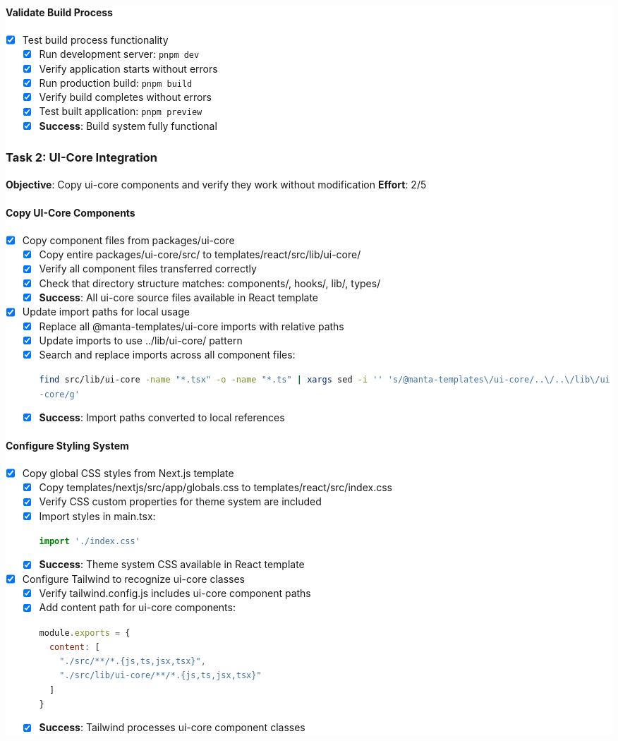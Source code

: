 #### Validate Build Process
- [x] Test build process functionality
  - [x] Run development server: `pnpm dev`
  - [x] Verify application starts without errors
  - [x] Run production build: `pnpm build`
  - [x] Verify build completes without errors
  - [x] Test built application: `pnpm preview`
  - [x] **Success**: Build system fully functional

### Task 2: UI-Core Integration
**Objective**: Copy ui-core components and verify they work without modification
**Effort**: 2/5

#### Copy UI-Core Components
- [x] Copy component files from packages/ui-core
  - [x] Copy entire packages/ui-core/src/ to templates/react/src/lib/ui-core/
  - [x] Verify all component files transferred correctly
  - [x] Check that directory structure matches: components/, hooks/, lib/, types/
  - [x] **Success**: All ui-core source files available in React template

- [x] Update import paths for local usage
  - [x] Replace all @manta-templates/ui-core imports with relative paths
  - [x] Update imports to use ../lib/ui-core/ pattern
  - [x] Search and replace imports across all component files:
    ```bash
    find src/lib/ui-core -name "*.tsx" -o -name "*.ts" | xargs sed -i '' 's/@manta-templates\/ui-core/..\/..\/lib\/ui-core/g'
    ```
  - [x] **Success**: Import paths converted to local references

#### Configure Styling System
- [x] Copy global CSS styles from Next.js template
  - [x] Copy templates/nextjs/src/app/globals.css to templates/react/src/index.css
  - [x] Verify CSS custom properties for theme system are included
  - [x] Import styles in main.tsx:
    ```typescript
    import './index.css'
    ```
  - [x] **Success**: Theme system CSS available in React template

- [x] Configure Tailwind to recognize ui-core classes
  - [x] Verify tailwind.config.js includes ui-core component paths
  - [x] Add content path for ui-core components:
    ```javascript
    module.exports = {
      content: [
        "./src/**/*.{js,ts,jsx,tsx}",
        "./src/lib/ui-core/**/*.{js,ts,jsx,tsx}"
      ]
    }
    ```
  - [x] **Success**: Tailwind processes ui-core component classes
